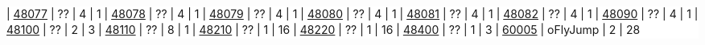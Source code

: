 | [48077](./groups/48077.md) | ?? | 4 | 1
| [48078](./groups/48078.md) | ?? | 4 | 1
| [48079](./groups/48079.md) | ?? | 4 | 1
| [48080](./groups/48080.md) | ?? | 4 | 1
| [48081](./groups/48081.md) | ?? | 4 | 1
| [48082](./groups/48082.md) | ?? | 4 | 1
| [48090](./groups/48090.md) | ?? | 4 | 1
| [48100](./groups/48100.md) | ?? | 2 | 3
| [48110](./groups/48110.md) | ?? | 8 | 1
| [48210](./groups/48210.md) | ?? | 1 | 16
| [48220](./groups/48220.md) | ?? | 1 | 16
| [48400](./groups/48400.md) | ?? | 1 | 3
| [60005](./groups/60005.md) | oFlyJump | 2 | 28